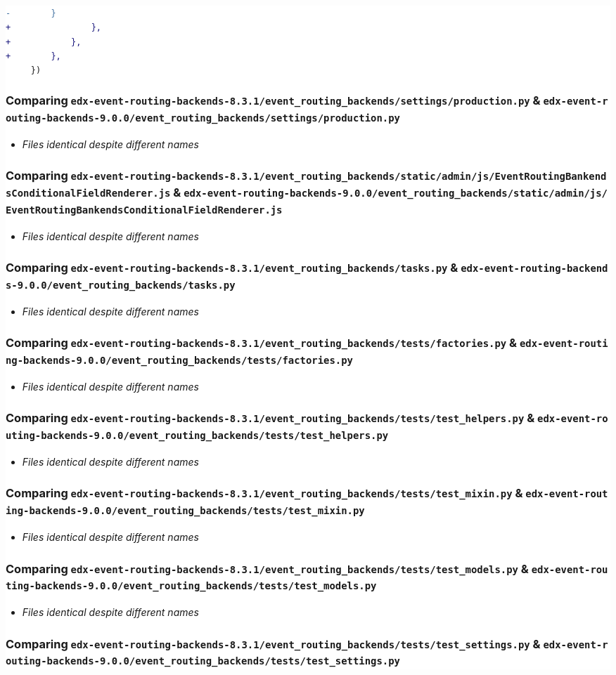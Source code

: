 ```diff
-        }
+                },
+            },
+        },
     })
```

### Comparing `edx-event-routing-backends-8.3.1/event_routing_backends/settings/production.py` & `edx-event-routing-backends-9.0.0/event_routing_backends/settings/production.py`

 * *Files identical despite different names*

### Comparing `edx-event-routing-backends-8.3.1/event_routing_backends/static/admin/js/EventRoutingBankendsConditionalFieldRenderer.js` & `edx-event-routing-backends-9.0.0/event_routing_backends/static/admin/js/EventRoutingBankendsConditionalFieldRenderer.js`

 * *Files identical despite different names*

### Comparing `edx-event-routing-backends-8.3.1/event_routing_backends/tasks.py` & `edx-event-routing-backends-9.0.0/event_routing_backends/tasks.py`

 * *Files identical despite different names*

### Comparing `edx-event-routing-backends-8.3.1/event_routing_backends/tests/factories.py` & `edx-event-routing-backends-9.0.0/event_routing_backends/tests/factories.py`

 * *Files identical despite different names*

### Comparing `edx-event-routing-backends-8.3.1/event_routing_backends/tests/test_helpers.py` & `edx-event-routing-backends-9.0.0/event_routing_backends/tests/test_helpers.py`

 * *Files identical despite different names*

### Comparing `edx-event-routing-backends-8.3.1/event_routing_backends/tests/test_mixin.py` & `edx-event-routing-backends-9.0.0/event_routing_backends/tests/test_mixin.py`

 * *Files identical despite different names*

### Comparing `edx-event-routing-backends-8.3.1/event_routing_backends/tests/test_models.py` & `edx-event-routing-backends-9.0.0/event_routing_backends/tests/test_models.py`

 * *Files identical despite different names*

### Comparing `edx-event-routing-backends-8.3.1/event_routing_backends/tests/test_settings.py` & `edx-event-routing-backends-9.0.0/event_routing_backends/tests/test_settings.py`
